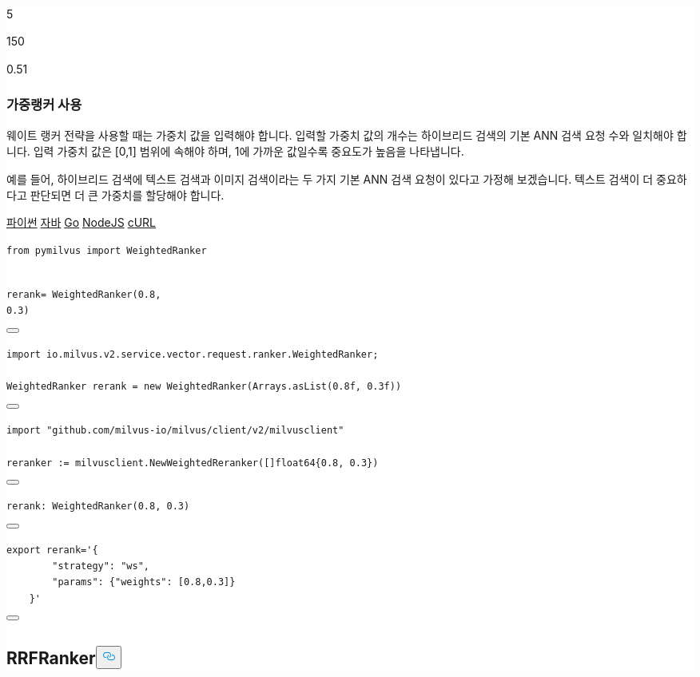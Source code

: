    </tr>
   <tr>
     <td><p>5</p></td>
     <td><p>150</p></td>
     <td><p>0.51</p></td>
   </tr>
</table>
<h3 id="Usage-of-WeightedRanker" class="common-anchor-header">가중랭커 사용</h3><p>웨이트 랭커 전략을 사용할 때는 가중치 값을 입력해야 합니다. 입력할 가중치 값의 개수는 하이브리드 검색의 기본 ANN 검색 요청 수와 일치해야 합니다. 입력 가중치 값은 [0,1] 범위에 속해야 하며, 1에 가까운 값일수록 중요도가 높음을 나타냅니다.</p>
<p>예를 들어, 하이브리드 검색에 텍스트 검색과 이미지 검색이라는 두 가지 기본 ANN 검색 요청이 있다고 가정해 보겠습니다. 텍스트 검색이 더 중요하다고 판단되면 더 큰 가중치를 할당해야 합니다.</p>
<div class="multipleCode">
   <a href="#python">파이썬</a> <a href="#java">자바</a> <a href="#go">Go</a> <a href="#javascript">NodeJS</a> <a href="#bash">cURL</a></div>
<pre><code translate="no" class="language-python"><span class="hljs-keyword">from</span> pymilvus <span class="hljs-keyword">import</span> WeightedRanker

rerank= WeightedRanker(<span class="hljs-number">0.8</span>, <span class="hljs-number">0.3</span>)
<button class="copy-code-btn"></button></code></pre>

<pre><code translate="no" class="language-java"><span class="hljs-keyword">import</span> io.milvus.v2.service.vector.request.ranker.WeightedRanker;

<span class="hljs-type">WeightedRanker</span> <span class="hljs-variable">rerank</span> <span class="hljs-operator">=</span> <span class="hljs-keyword">new</span> <span class="hljs-title class_">WeightedRanker</span>(Arrays.asList(<span class="hljs-number">0.8f</span>, <span class="hljs-number">0.3f</span>))
<button class="copy-code-btn"></button></code></pre>
<pre><code translate="no" class="language-go"><span class="hljs-keyword">import</span> <span class="hljs-string">&quot;github.com/milvus-io/milvus/client/v2/milvusclient&quot;</span>

reranker := milvusclient.NewWeightedReranker([]<span class="hljs-type">float64</span>{<span class="hljs-number">0.8</span>, <span class="hljs-number">0.3</span>})
<button class="copy-code-btn"></button></code></pre>
<pre><code translate="no" class="language-javascript"><span class="hljs-attr">rerank</span>: <span class="hljs-title class_">WeightedRanker</span>(<span class="hljs-number">0.8</span>, <span class="hljs-number">0.3</span>)
<button class="copy-code-btn"></button></code></pre>
<pre><code translate="no" class="language-bash"><span class="hljs-built_in">export</span> rerank=<span class="hljs-string">&#x27;{
        &quot;strategy&quot;: &quot;ws&quot;,
        &quot;params&quot;: {&quot;weights&quot;: [0.8,0.3]}
    }&#x27;</span>
<button class="copy-code-btn"></button></code></pre>
<h2 id="RRFRanker" class="common-anchor-header">RRFRanker<button data-href="#RRFRanker" class="anchor-icon" translate="no">
      <svg translate="no"
        aria-hidden="true"
        focusable="false"
        height="20"
        version="1.1"
        viewBox="0 0 16 16"
        width="16"
      >
        <path
          fill="#0092E4"
          fill-rule="evenodd"
          d="M4 9h1v1H4c-1.5 0-3-1.69-3-3.5S2.55 3 4 3h4c1.45 0 3 1.69 3 3.5 0 1.41-.91 2.72-2 3.25V8.59c.58-.45 1-1.27 1-2.09C10 5.22 8.98 4 8 4H4c-.98 0-2 1.22-2 2.5S3 9 4 9zm9-3h-1v1h1c1 0 2 1.22 2 2.5S13.98 12 13 12H9c-.98 0-2-1.22-2-2.5 0-.83.42-1.64 1-2.09V6.25c-1.09.53-2 1.84-2 3.25C6 11.31 7.55 13 9 13h4c1.45 0 3-1.69 3-3.5S14.5 6 13 6z"
        ></path>
      </svg>